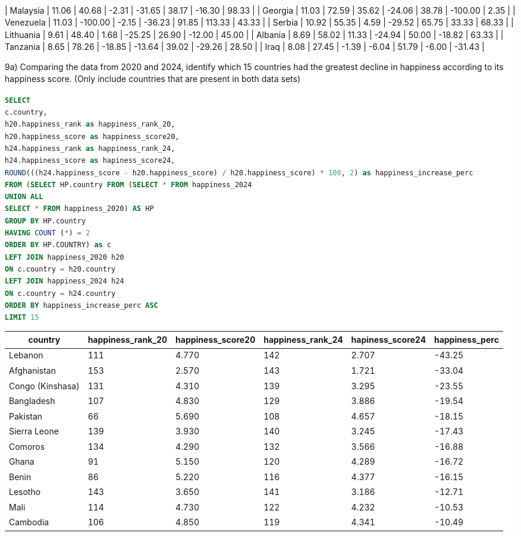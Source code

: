 | Malaysia     | 11.06          | 40.68   | -2.31          | -31.65       | 38.17   | -16.30     | 98.33      |
| Georgia      | 11.03          | 72.59   | 35.62          | -24.06       | 38.78   | -100.00    | 2.35       |
| Venezuela    | 11.03          | -100.00 | -2.15          | -36.23       | 91.85   | 113.33     | 43.33      |
| Serbia       | 10.92          | 55.35   | 4.59           | -29.52       | 65.75   | 33.33      | 68.33      |
| Lithuania    | 9.61           | 48.40   | 1.68           | -25.25       | 26.90   | -12.00     | 45.00      |
| Albania      | 8.69           | 58.02   | 11.33          | -24.94       | 50.00   | -18.82     | 63.33      |
| Tanzania     | 8.65           | 78.26   | -18.85         | -13.64       | 39.02   | -29.26     | 28.50      |
| Iraq         | 8.08           | 27.45   | -1.39          | -6.04        | 51.79   | -6.00      | -31.43     |


9a) Comparing the data from 2020 and 2024, identify which 15 countries had the greatest decline in happiness according to its happiness score. (Only include countries that are present in both data sets)

```sql
SELECT 
c.country,
h20.happiness_rank as happiness_rank_20, 
h20.happiness_score as happiness_score20, 
h24.happiness_rank as happiness_rank_24,
h24.happiness_score as hapiness_score24, 
ROUND(((h24.happiness_score - h20.happiness_score) / h20.happiness_score) * 100, 2) as happiness_increase_perc
FROM (SELECT HP.country FROM (SELECT * FROM happiness_2024
UNION ALL
SELECT * FROM happiness_2020) AS HP
GROUP BY HP.country
HAVING COUNT (*) = 2
ORDER BY HP.COUNTRY) as c
LEFT JOIN happiness_2020 h20
ON c.country = h20.country
LEFT JOIN happiness_2024 h24
ON c.country = h24.country
ORDER BY happiness_increase_perc ASC
LIMIT 15

```
| country          | happiness_rank_20 | happiness_score20 | happiness_rank_24 | hapiness_score24 | happiness_perc |
|------------------|-------------------|-------------------|-------------------|------------------|----------------|
| Lebanon          | 111               | 4.770             | 142               | 2.707            | -43.25         |
| Afghanistan      | 153               | 2.570             | 143               | 1.721            | -33.04         |
| Congo (Kinshasa) | 131               | 4.310             | 139               | 3.295            | -23.55         |
| Bangladesh       | 107               | 4.830             | 129               | 3.886            | -19.54         |
| Pakistan         | 66                | 5.690             | 108               | 4.657            | -18.15         |
| Sierra Leone     | 139               | 3.930             | 140               | 3.245            | -17.43         |
| Comoros          | 134               | 4.290             | 132               | 3.566            | -16.88         |
| Ghana            | 91                | 5.150             | 120               | 4.289            | -16.72         |
| Benin            | 86                | 5.220             | 116               | 4.377            | -16.15         |
| Lesotho          | 143               | 3.650             | 141               | 3.186            | -12.71         |
| Mali             | 114               | 4.730             | 122               | 4.232            | -10.53         |
| Cambodia         | 106               | 4.850             | 119               | 4.341            | -10.49         |
